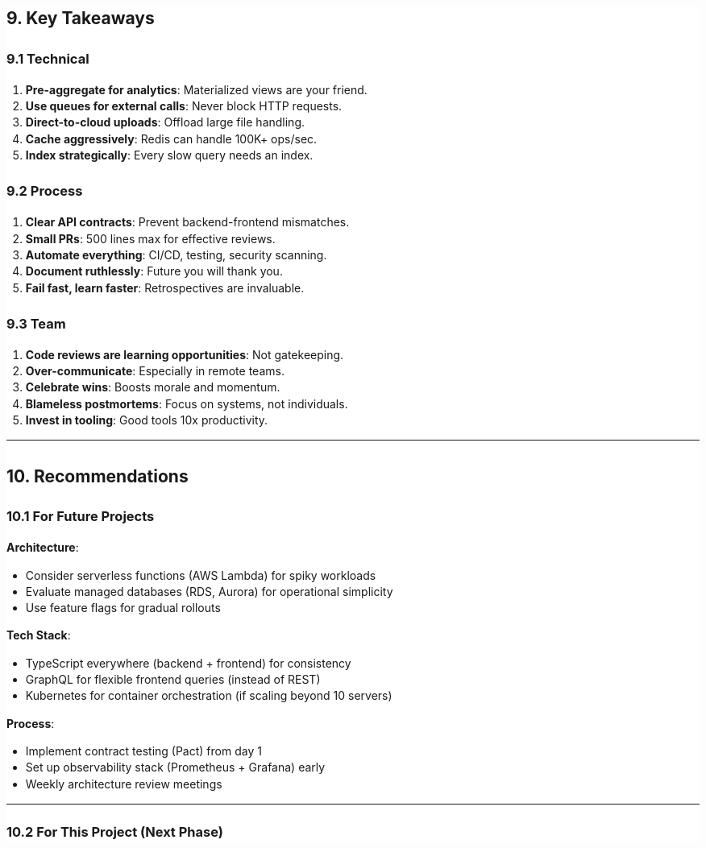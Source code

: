 
## 9. Key Takeaways

### 9.1 Technical

1. **Pre-aggregate for analytics**: Materialized views are your friend.
2. **Use queues for external calls**: Never block HTTP requests.
3. **Direct-to-cloud uploads**: Offload large file handling.
4. **Cache aggressively**: Redis can handle 100K+ ops/sec.
5. **Index strategically**: Every slow query needs an index.

### 9.2 Process

1. **Clear API contracts**: Prevent backend-frontend mismatches.
2. **Small PRs**: 500 lines max for effective reviews.
3. **Automate everything**: CI/CD, testing, security scanning.
4. **Document ruthlessly**: Future you will thank you.
5. **Fail fast, learn faster**: Retrospectives are invaluable.

### 9.3 Team

1. **Code reviews are learning opportunities**: Not gatekeeping.
2. **Over-communicate**: Especially in remote teams.
3. **Celebrate wins**: Boosts morale and momentum.
4. **Blameless postmortems**: Focus on systems, not individuals.
5. **Invest in tooling**: Good tools 10x productivity.

---

## 10. Recommendations

### 10.1 For Future Projects

**Architecture**:
- Consider serverless functions (AWS Lambda) for spiky workloads
- Evaluate managed databases (RDS, Aurora) for operational simplicity
- Use feature flags for gradual rollouts

**Tech Stack**:
- TypeScript everywhere (backend + frontend) for consistency
- GraphQL for flexible frontend queries (instead of REST)
- Kubernetes for container orchestration (if scaling beyond 10 servers)

**Process**:
- Implement contract testing (Pact) from day 1
- Set up observability stack (Prometheus + Grafana) early
- Weekly architecture review meetings

---

### 10.2 For This Project (Next Phase)
